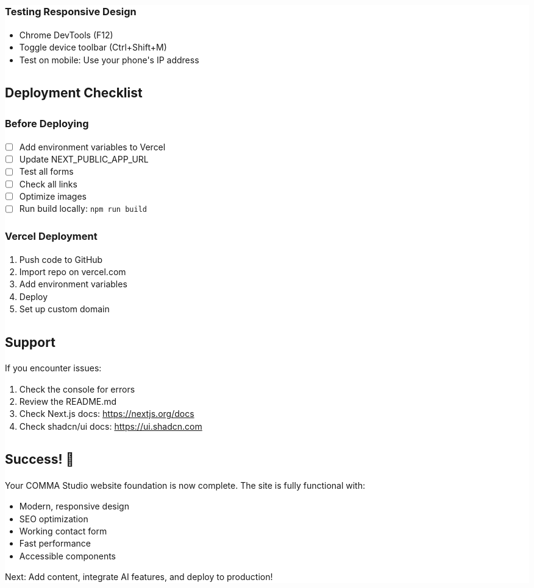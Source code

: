 ### Testing Responsive Design
- Chrome DevTools (F12)
- Toggle device toolbar (Ctrl+Shift+M)
- Test on mobile: Use your phone's IP address

## Deployment Checklist

### Before Deploying
- [ ] Add environment variables to Vercel
- [ ] Update NEXT_PUBLIC_APP_URL
- [ ] Test all forms
- [ ] Check all links
- [ ] Optimize images
- [ ] Run build locally: `npm run build`

### Vercel Deployment
1. Push code to GitHub
2. Import repo on vercel.com
3. Add environment variables
4. Deploy
5. Set up custom domain

## Support

If you encounter issues:
1. Check the console for errors
2. Review the README.md
3. Check Next.js docs: https://nextjs.org/docs
4. Check shadcn/ui docs: https://ui.shadcn.com

## Success! 🎉

Your COMMA Studio website foundation is now complete. The site is fully functional with:
- Modern, responsive design
- SEO optimization
- Working contact form
- Fast performance
- Accessible components

Next: Add content, integrate AI features, and deploy to production!
